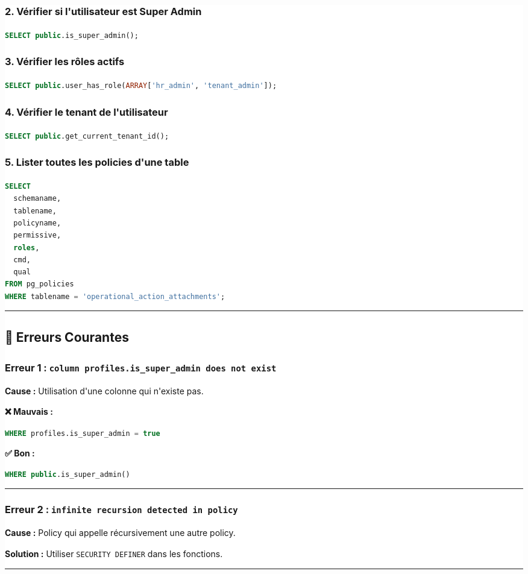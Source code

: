### **2. Vérifier si l'utilisateur est Super Admin**
```sql
SELECT public.is_super_admin();
```

### **3. Vérifier les rôles actifs**
```sql
SELECT public.user_has_role(ARRAY['hr_admin', 'tenant_admin']);
```

### **4. Vérifier le tenant de l'utilisateur**
```sql
SELECT public.get_current_tenant_id();
```

### **5. Lister toutes les policies d'une table**
```sql
SELECT 
  schemaname,
  tablename,
  policyname,
  permissive,
  roles,
  cmd,
  qual
FROM pg_policies
WHERE tablename = 'operational_action_attachments';
```

---

## 🚨 Erreurs Courantes

### **Erreur 1 : `column profiles.is_super_admin does not exist`**
**Cause :** Utilisation d'une colonne qui n'existe pas.

**❌ Mauvais :**
```sql
WHERE profiles.is_super_admin = true
```

**✅ Bon :**
```sql
WHERE public.is_super_admin()
```

---

### **Erreur 2 : `infinite recursion detected in policy`**
**Cause :** Policy qui appelle récursivement une autre policy.

**Solution :** Utiliser `SECURITY DEFINER` dans les fonctions.

---